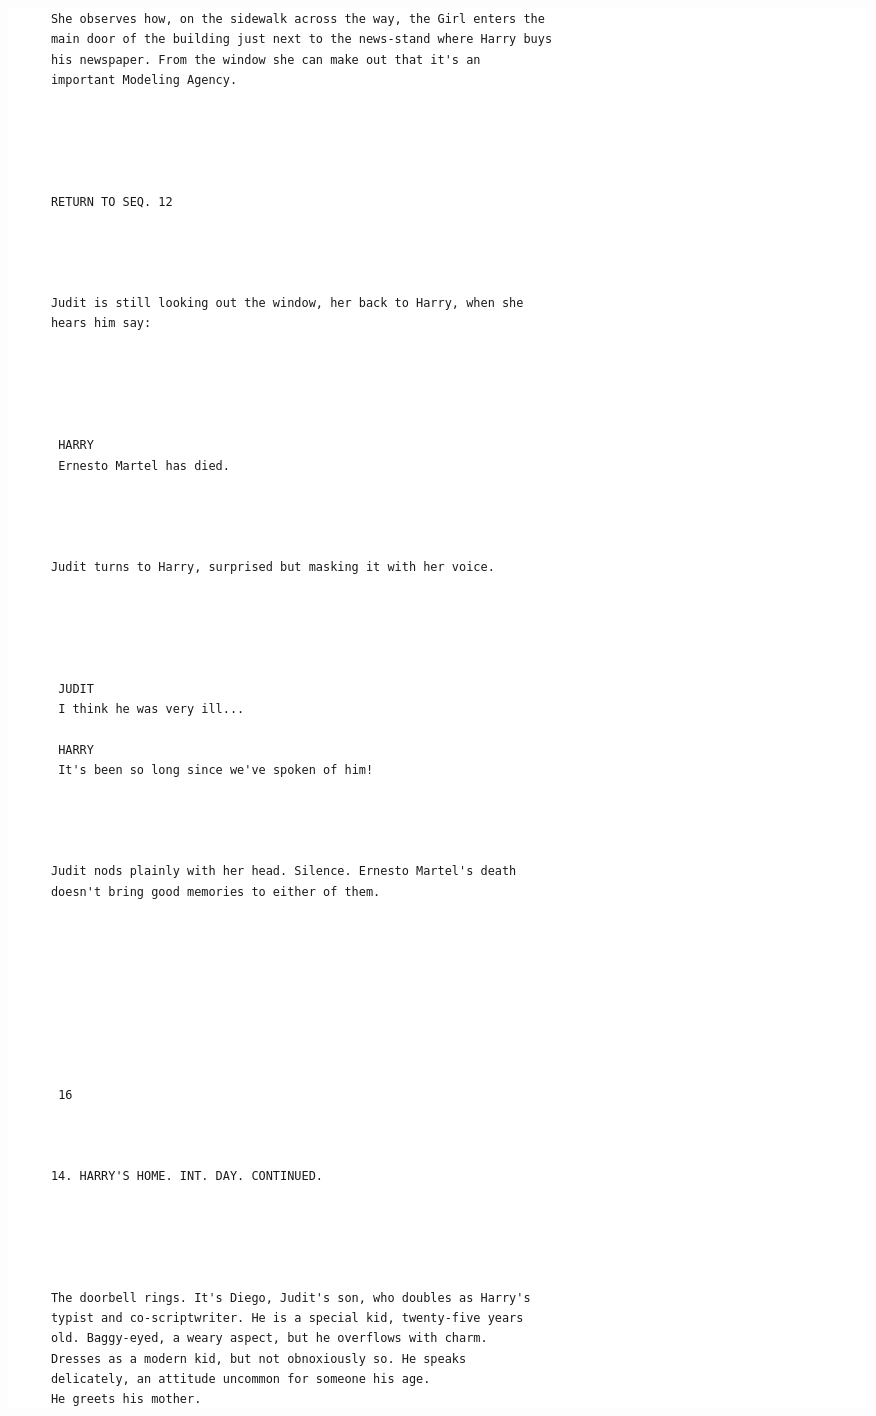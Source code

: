 
          
          She observes how, on the sidewalk across the way, the Girl enters the
          main door of the building just next to the news-stand where Harry buys
          his newspaper. From the window she can make out that it's an
          important Modeling Agency.

          

          

          RETURN TO SEQ. 12

          

          
          Judit is still looking out the window, her back to Harry, when she
          hears him say:

          

          

           HARRY
           Ernesto Martel has died.

          

          
          Judit turns to Harry, surprised but masking it with her voice.

          

          

           JUDIT
           I think he was very ill...

           HARRY
           It's been so long since we've spoken of him!

          

          
          Judit nods plainly with her head. Silence. Ernesto Martel's death
          doesn't bring good memories to either of them.

          

          

          

          

           16

          

          14. HARRY'S HOME. INT. DAY. CONTINUED.


          

          
          The doorbell rings. It's Diego, Judit's son, who doubles as Harry's
          typist and co-scriptwriter. He is a special kid, twenty-five years
          old. Baggy-eyed, a weary aspect, but he overflows with charm.
          Dresses as a modern kid, but not obnoxiously so. He speaks
          delicately, an attitude uncommon for someone his age.
          He greets his mother.

          